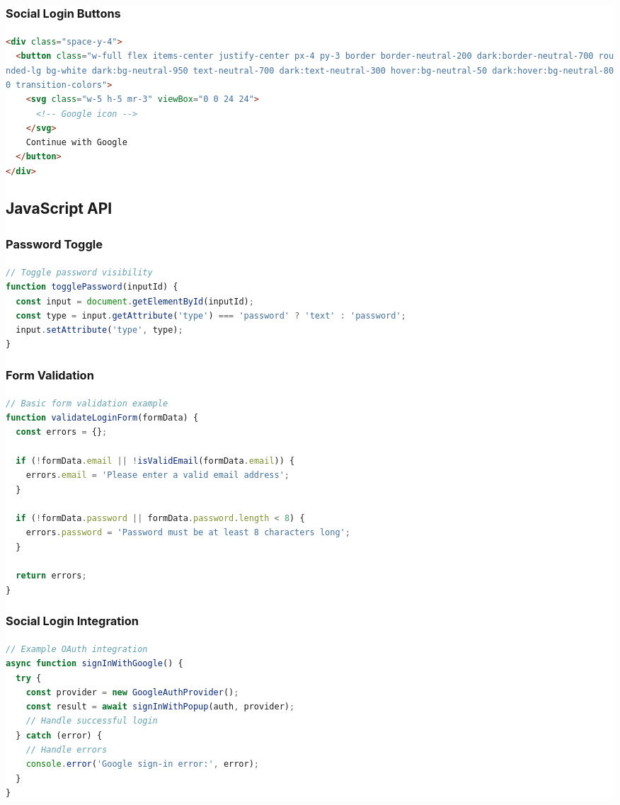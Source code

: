 ### Social Login Buttons
```html
<div class="space-y-4">
  <button class="w-full flex items-center justify-center px-4 py-3 border border-neutral-200 dark:border-neutral-700 rounded-lg bg-white dark:bg-neutral-950 text-neutral-700 dark:text-neutral-300 hover:bg-neutral-50 dark:hover:bg-neutral-800 transition-colors">
    <svg class="w-5 h-5 mr-3" viewBox="0 0 24 24">
      <!-- Google icon -->
    </svg>
    Continue with Google
  </button>
</div>
```

## JavaScript API

### Password Toggle
```javascript
// Toggle password visibility
function togglePassword(inputId) {
  const input = document.getElementById(inputId);
  const type = input.getAttribute('type') === 'password' ? 'text' : 'password';
  input.setAttribute('type', type);
}
```

### Form Validation
```javascript
// Basic form validation example
function validateLoginForm(formData) {
  const errors = {};
  
  if (!formData.email || !isValidEmail(formData.email)) {
    errors.email = 'Please enter a valid email address';
  }
  
  if (!formData.password || formData.password.length < 8) {
    errors.password = 'Password must be at least 8 characters long';
  }
  
  return errors;
}
```

### Social Login Integration
```javascript
// Example OAuth integration
async function signInWithGoogle() {
  try {
    const provider = new GoogleAuthProvider();
    const result = await signInWithPopup(auth, provider);
    // Handle successful login
  } catch (error) {
    // Handle errors
    console.error('Google sign-in error:', error);
  }
}
```
